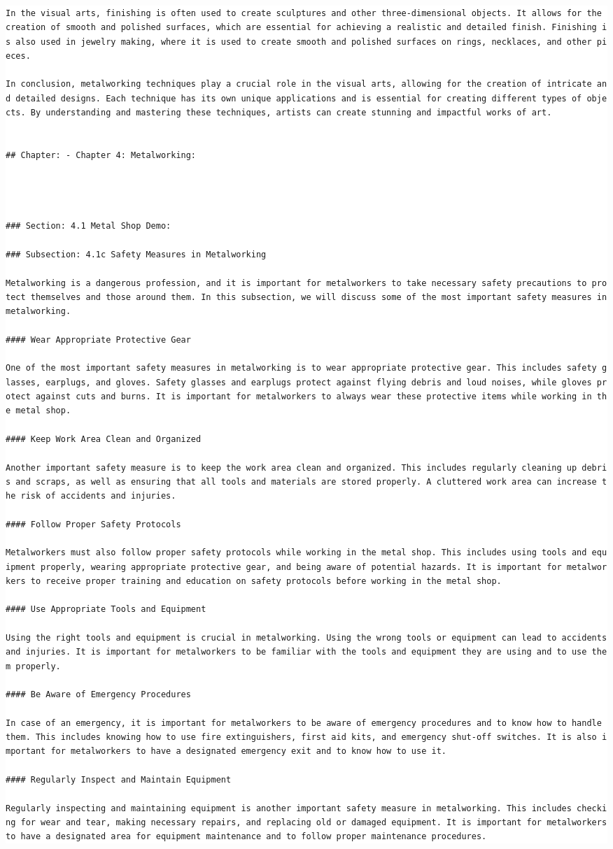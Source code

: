 ```
In the visual arts, finishing is often used to create sculptures and other three-dimensional objects. It allows for the creation of smooth and polished surfaces, which are essential for achieving a realistic and detailed finish. Finishing is also used in jewelry making, where it is used to create smooth and polished surfaces on rings, necklaces, and other pieces.

In conclusion, metalworking techniques play a crucial role in the visual arts, allowing for the creation of intricate and detailed designs. Each technique has its own unique applications and is essential for creating different types of objects. By understanding and mastering these techniques, artists can create stunning and impactful works of art.


## Chapter: - Chapter 4: Metalworking:




### Section: 4.1 Metal Shop Demo:

### Subsection: 4.1c Safety Measures in Metalworking

Metalworking is a dangerous profession, and it is important for metalworkers to take necessary safety precautions to protect themselves and those around them. In this subsection, we will discuss some of the most important safety measures in metalworking.

#### Wear Appropriate Protective Gear

One of the most important safety measures in metalworking is to wear appropriate protective gear. This includes safety glasses, earplugs, and gloves. Safety glasses and earplugs protect against flying debris and loud noises, while gloves protect against cuts and burns. It is important for metalworkers to always wear these protective items while working in the metal shop.

#### Keep Work Area Clean and Organized

Another important safety measure is to keep the work area clean and organized. This includes regularly cleaning up debris and scraps, as well as ensuring that all tools and materials are stored properly. A cluttered work area can increase the risk of accidents and injuries.

#### Follow Proper Safety Protocols

Metalworkers must also follow proper safety protocols while working in the metal shop. This includes using tools and equipment properly, wearing appropriate protective gear, and being aware of potential hazards. It is important for metalworkers to receive proper training and education on safety protocols before working in the metal shop.

#### Use Appropriate Tools and Equipment

Using the right tools and equipment is crucial in metalworking. Using the wrong tools or equipment can lead to accidents and injuries. It is important for metalworkers to be familiar with the tools and equipment they are using and to use them properly.

#### Be Aware of Emergency Procedures

In case of an emergency, it is important for metalworkers to be aware of emergency procedures and to know how to handle them. This includes knowing how to use fire extinguishers, first aid kits, and emergency shut-off switches. It is also important for metalworkers to have a designated emergency exit and to know how to use it.

#### Regularly Inspect and Maintain Equipment

Regularly inspecting and maintaining equipment is another important safety measure in metalworking. This includes checking for wear and tear, making necessary repairs, and replacing old or damaged equipment. It is important for metalworkers to have a designated area for equipment maintenance and to follow proper maintenance procedures.
```